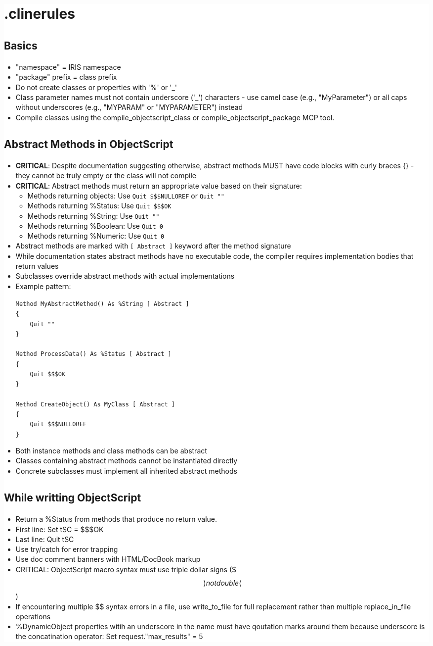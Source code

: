 # .clinerules

## Basics  
   - "namespace" = IRIS namespace  
   - "package" prefix = class prefix  
   - Do not create classes or properties with '%' or '_'
   - Class parameter names must not contain underscore ('_') characters - use camel case (e.g., "MyParameter") or all caps without underscores (e.g., "MYPARAM" or "MYPARAMETER") instead
   - Compile classes using the compile_objectscript_class or compile_objectscript_package MCP tool.

## Abstract Methods in ObjectScript
   - **CRITICAL**: Despite documentation suggesting otherwise, abstract methods MUST have code blocks with curly braces {} - they cannot be truly empty or the class will not compile
   - **CRITICAL**: Abstract methods must return an appropriate value based on their signature:
     - Methods returning objects: Use `Quit $$$NULLOREF` or `Quit ""`
     - Methods returning %Status: Use `Quit $$$OK`
     - Methods returning %String: Use `Quit ""`
     - Methods returning %Boolean: Use `Quit 0`
     - Methods returning %Numeric: Use `Quit 0`
   - Abstract methods are marked with `[ Abstract ]` keyword after the method signature
   - While documentation states abstract methods have no executable code, the compiler requires implementation bodies that return values
   - Subclasses override abstract methods with actual implementations
   - Example pattern:
     ```objectscript
     Method MyAbstractMethod() As %String [ Abstract ]
     {
         Quit ""
     }
     
     Method ProcessData() As %Status [ Abstract ]
     {
         Quit $$$OK
     }
     
     Method CreateObject() As MyClass [ Abstract ]
     {
         Quit $$$NULLOREF
     }
     ```
   - Both instance methods and class methods can be abstract
   - Classes containing abstract methods cannot be instantiated directly
   - Concrete subclasses must implement all inherited abstract methods

## While writting ObjectScript  
   - Return a %Status from methods that produce no return value.  
   - First line: Set tSC = $$$OK  
   - Last line: Quit tSC  
   - Use try/catch for error trapping  
   - Use doc comment banners with HTML/DocBook markup
   - CRITICAL: ObjectScript macro syntax must use triple dollar signs ($$$) not double ($$)
   - If encountering multiple $$ syntax errors in a file, use write_to_file for full replacement rather than multiple replace_in_file operations
   - %DynamicObject properties witih an underscore in the name must have qoutation marks around them because underscore is the concatination operator: Set request."max_results" = 5
